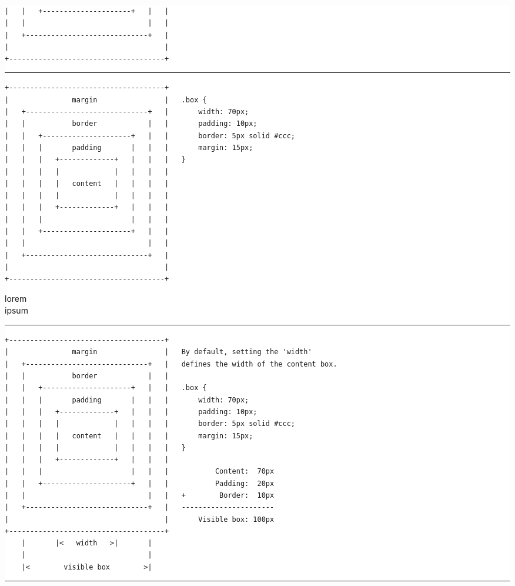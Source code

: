 ```
|   |   +---------------------+   |   |
|   |                             |   |
|   +-----------------------------+   |
|                                     |
+-------------------------------------+

```

---

```
+-------------------------------------+
|               margin                |   .box {    
|   +-----------------------------+   |       width: 70px;
|   |           border            |   |       padding: 10px;
|   |   +---------------------+   |   |       border: 5px solid #ccc;
|   |   |       padding       |   |   |       margin: 15px;
|   |   |   +-------------+   |   |   |   }
|   |   |   |             |   |   |   |
|   |   |   |   content   |   |   |   |
|   |   |   |             |   |   |   |
|   |   |   +-------------+   |   |   |
|   |   |                     |   |   |
|   |   +---------------------+   |   |
|   |                             |   |
|   +-----------------------------+   |
|                                     |
+-------------------------------------+

```

<div class="box-model-example">
  <div class="box">lorem</div>
  <div class="box">ipsum</div>
</div>

---

```
+-------------------------------------+   
|               margin                |   By default, setting the 'width'
|   +-----------------------------+   |   defines the width of the content box.
|   |           border            |   |
|   |   +---------------------+   |   |   .box {
|   |   |       padding       |   |   |       width: 70px;
|   |   |   +-------------+   |   |   |       padding: 10px;
|   |   |   |             |   |   |   |       border: 5px solid #ccc;
|   |   |   |   content   |   |   |   |       margin: 15px;
|   |   |   |             |   |   |   |   }
|   |   |   +-------------+   |   |   |
|   |   |                     |   |   |           Content:  70px
|   |   +---------------------+   |   |           Padding:  20px
|   |                             |   |   +        Border:  10px
|   +-----------------------------+   |   ----------------------
|                                     |       Visible box: 100px
+-------------------------------------+
    |       |<   width   >|       |
    |                             |
    |<        visible box        >|
```

---